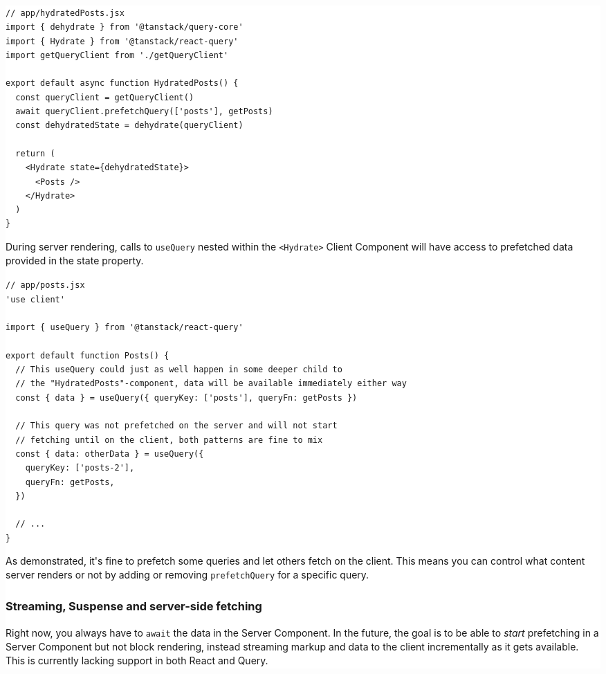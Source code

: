 ```tsx
// app/hydratedPosts.jsx
import { dehydrate } from '@tanstack/query-core'
import { Hydrate } from '@tanstack/react-query'
import getQueryClient from './getQueryClient'

export default async function HydratedPosts() {
  const queryClient = getQueryClient()
  await queryClient.prefetchQuery(['posts'], getPosts)
  const dehydratedState = dehydrate(queryClient)

  return (
    <Hydrate state={dehydratedState}>
      <Posts />
    </Hydrate>
  )
}
```

During server rendering, calls to `useQuery` nested within the `<Hydrate>` Client Component will have access to prefetched data provided in the state property.

```tsx
// app/posts.jsx
'use client'

import { useQuery } from '@tanstack/react-query'

export default function Posts() {
  // This useQuery could just as well happen in some deeper child to
  // the "HydratedPosts"-component, data will be available immediately either way
  const { data } = useQuery({ queryKey: ['posts'], queryFn: getPosts })

  // This query was not prefetched on the server and will not start
  // fetching until on the client, both patterns are fine to mix
  const { data: otherData } = useQuery({
    queryKey: ['posts-2'],
    queryFn: getPosts,
  })

  // ...
}
```

As demonstrated, it's fine to prefetch some queries and let others fetch on the client. This means you can control what content server renders or not by adding or removing `prefetchQuery` for a specific query.

### Streaming, Suspense and server-side fetching

Right now, you always have to `await` the data in the Server Component. In the future, the goal is to be able to _start_ prefetching in a Server Component but not block rendering, instead streaming markup and data to the client incrementally as it gets available. This is currently lacking support in both React and Query.
